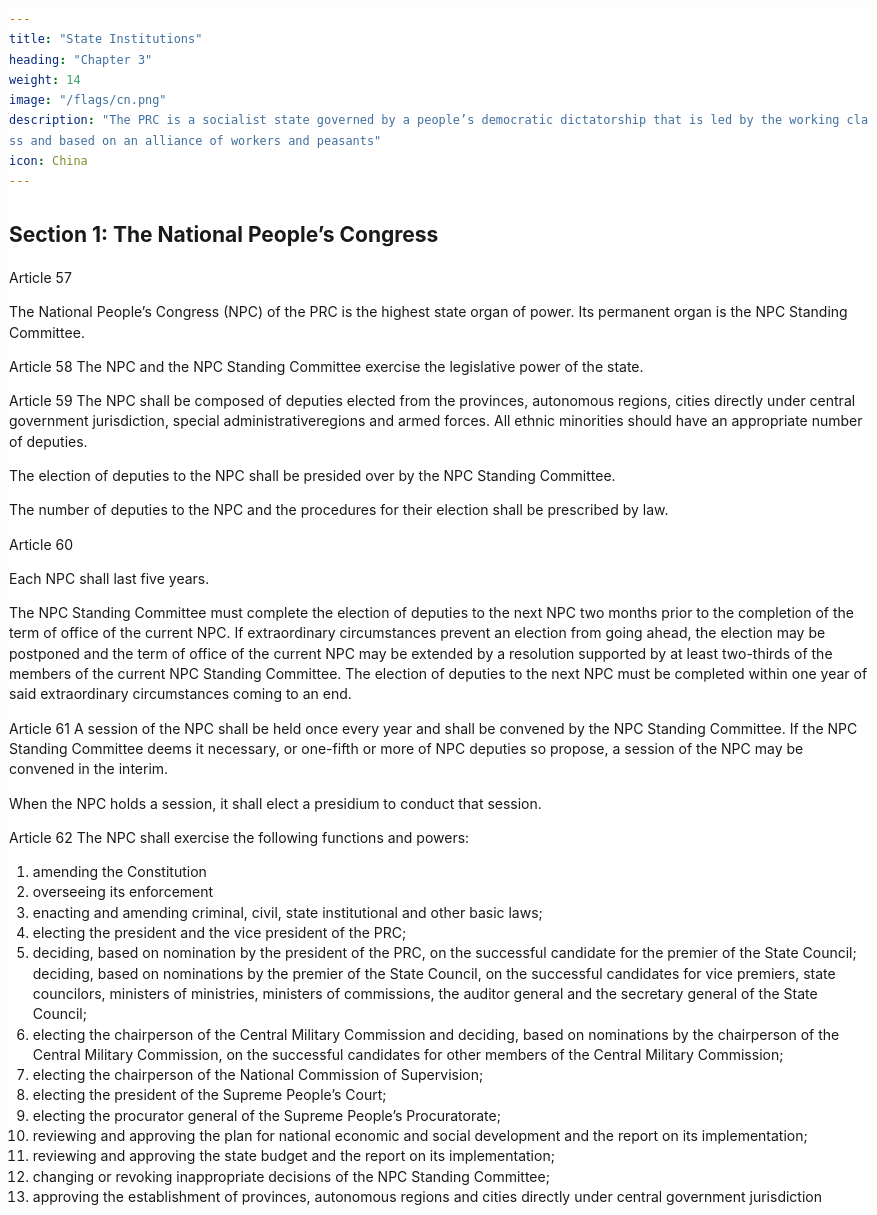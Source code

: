```yaml
---
title: "State Institutions"
heading: "Chapter 3"
weight: 14
image: "/flags/cn.png"
description: "The PRC is a socialist state governed by a people’s democratic dictatorship that is led by the working class and based on an alliance of workers and peasants"
icon: China
---
```



## Section 1: The National People’s Congress

Article 57 

The National People’s Congress (NPC) of the PRC is the highest state organ of power. Its permanent organ is the NPC Standing Committee.

Article 58 The NPC and the NPC Standing Committee exercise the legislative power of the state.

Article 59 The NPC shall be composed of deputies elected from the provinces, autonomous regions, cities directly under central government jurisdiction, special administrativeregions and armed forces. All ethnic minorities should have an appropriate number of deputies.

The election of deputies to the NPC shall be presided over by the NPC Standing Committee.

The number of deputies to the NPC and the procedures for their election shall be prescribed by law.

Article 60

Each NPC shall last five years.

The NPC Standing Committee must complete the election of deputies to the next NPC two months prior to the completion of the term of office of the current NPC. If extraordinary circumstances prevent an election from going ahead, the election may be postponed and the term of office of the current NPC may be extended by a resolution supported by at least two-thirds of the members of the current NPC Standing Committee. The election of deputies to the next NPC must be completed within one year of said extraordinary circumstances coming to an end.

Article 61 A session of the NPC shall be held once every year and shall be convened by the NPC Standing Committee. If the NPC Standing Committee deems it necessary, or one-fifth or more of NPC deputies so propose, a session of the NPC may be convened in the interim.

When the NPC holds a session, it shall elect a presidium to conduct that session.

Article 62 The NPC shall exercise the following functions and powers:

1. amending the Constitution
2. overseeing its enforcement
3. enacting and amending criminal, civil, state institutional and other basic laws;
4. electing the president and the vice president of the PRC;
5. deciding, based on nomination by the president of the PRC, on the successful candidate for the premier of the State Council; deciding, based on nominations by the premier of the State Council, on the successful candidates for vice premiers, state councilors, ministers of ministries, ministers of commissions, the auditor general and the secretary general of the State Council;
6. electing the chairperson of the Central Military Commission and deciding, based on nominations by the chairperson of the Central Military Commission, on the successful candidates for other members of the Central Military Commission;
7. electing the chairperson of the National Commission of Supervision;
8. electing the president of the Supreme People’s Court;
9. electing the procurator general of the Supreme People’s Procuratorate;
10. reviewing and approving the plan for national economic and social development and the report on its implementation;
11. reviewing and approving the state budget and the report on its implementation;
12. changing or revoking inappropriate decisions of the NPC Standing Committee;
13. approving the establishment of provinces, autonomous regions and cities directly under central government jurisdiction